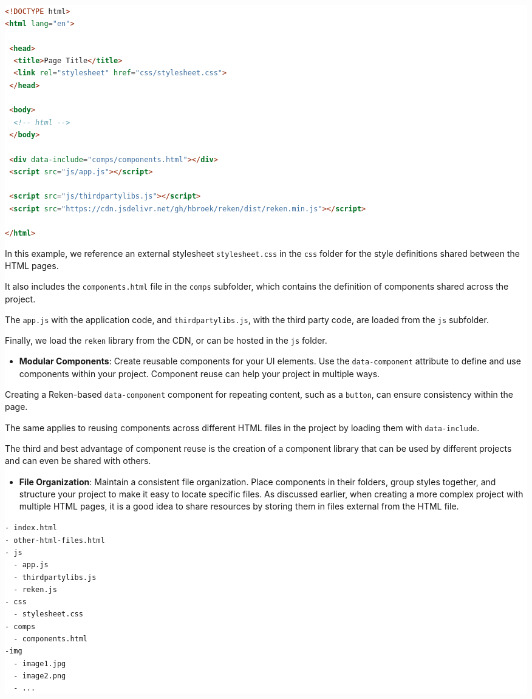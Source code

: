 ```html
<!DOCTYPE html>
<html lang="en">

 <head>
  <title>Page Title</title>
  <link rel="stylesheet" href="css/stylesheet.css">
 </head>

 <body>
  <!-- html -->
 </body>

 <div data-include="comps/components.html"></div>
 <script src="js/app.js"></script>

 <script src="js/thirdpartylibs.js"></script>
 <script src="https://cdn.jsdelivr.net/gh/hbroek/reken/dist/reken.min.js"></script>

</html>
```
In this example, we reference an external stylesheet `stylesheet.css` in the `css` folder for the style definitions shared between the HTML pages.

It also includes the `components.html` file in the `comps` subfolder, which contains the definition of components shared across the project.

The `app.js` with the application code, and `thirdpartylibs.js`, with the third party code, are loaded from the `js` subfolder.

Finally, we load the `reken` library from the CDN, or  can be hosted in the `js` folder.

* **Modular Components**: Create reusable components for your UI elements. Use the `data-component` attribute to define and use components within your project. Component reuse can help your project in multiple ways.

Creating a Reken-based `data-component` component for repeating content, such as a `button`, can ensure consistency within the page. 

The same applies to reusing components across different HTML files in the project by loading them with `data-include`.

The third and best advantage of component reuse is the creation of a component library that can be used by different projects and can even be shared with others.


* **File Organization**: Maintain a consistent file organization. Place components in their folders, group styles together, and structure your project to make it easy to locate specific files. As discussed earlier, when creating a more complex project with multiple HTML pages, it is a good idea to share resources by storing them in files external from the HTML file.

```text
- index.html
- other-html-files.html
- js
  - app.js
  - thirdpartylibs.js
  - reken.js
- css
  - stylesheet.css
- comps
  - components.html
-img
  - image1.jpg
  - image2.png
  - ...
```
